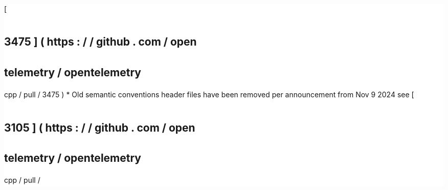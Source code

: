 [
#
3475
]
(
https
:
/
/
github
.
com
/
open
-
telemetry
/
opentelemetry
-
cpp
/
pull
/
3475
)
*
Old
semantic
conventions
header
files
have
been
removed
per
announcement
from
Nov
9
2024
see
[
#
3105
]
(
https
:
/
/
github
.
com
/
open
-
telemetry
/
opentelemetry
-
cpp
/
pull
/